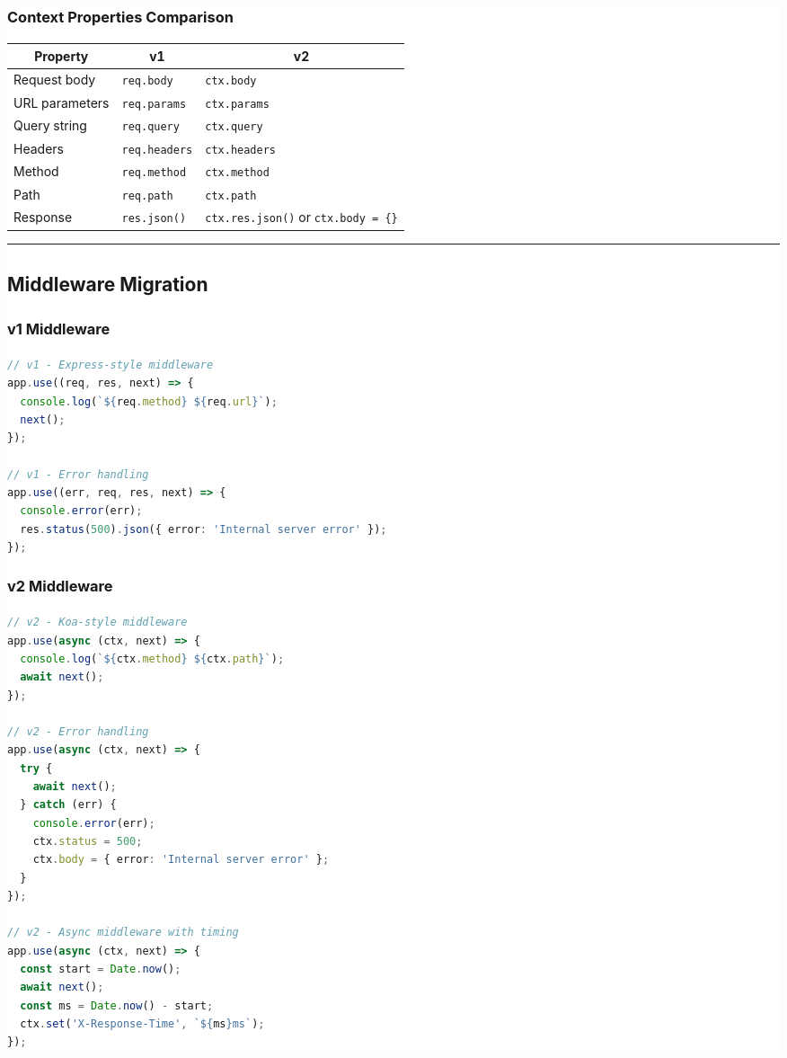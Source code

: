 ### Context Properties Comparison

| Property       | v1            | v2                                  |
| -------------- | ------------- | ----------------------------------- |
| Request body   | `req.body`    | `ctx.body`                          |
| URL parameters | `req.params`  | `ctx.params`                        |
| Query string   | `req.query`   | `ctx.query`                         |
| Headers        | `req.headers` | `ctx.headers`                       |
| Method         | `req.method`  | `ctx.method`                        |
| Path           | `req.path`    | `ctx.path`                          |
| Response       | `res.json()`  | `ctx.res.json()` or `ctx.body = {}` |

---

## Middleware Migration

### v1 Middleware

```typescript
// v1 - Express-style middleware
app.use((req, res, next) => {
  console.log(`${req.method} ${req.url}`);
  next();
});

// v1 - Error handling
app.use((err, req, res, next) => {
  console.error(err);
  res.status(500).json({ error: 'Internal server error' });
});
```

### v2 Middleware

```typescript
// v2 - Koa-style middleware
app.use(async (ctx, next) => {
  console.log(`${ctx.method} ${ctx.path}`);
  await next();
});

// v2 - Error handling
app.use(async (ctx, next) => {
  try {
    await next();
  } catch (err) {
    console.error(err);
    ctx.status = 500;
    ctx.body = { error: 'Internal server error' };
  }
});

// v2 - Async middleware with timing
app.use(async (ctx, next) => {
  const start = Date.now();
  await next();
  const ms = Date.now() - start;
  ctx.set('X-Response-Time', `${ms}ms`);
});
```